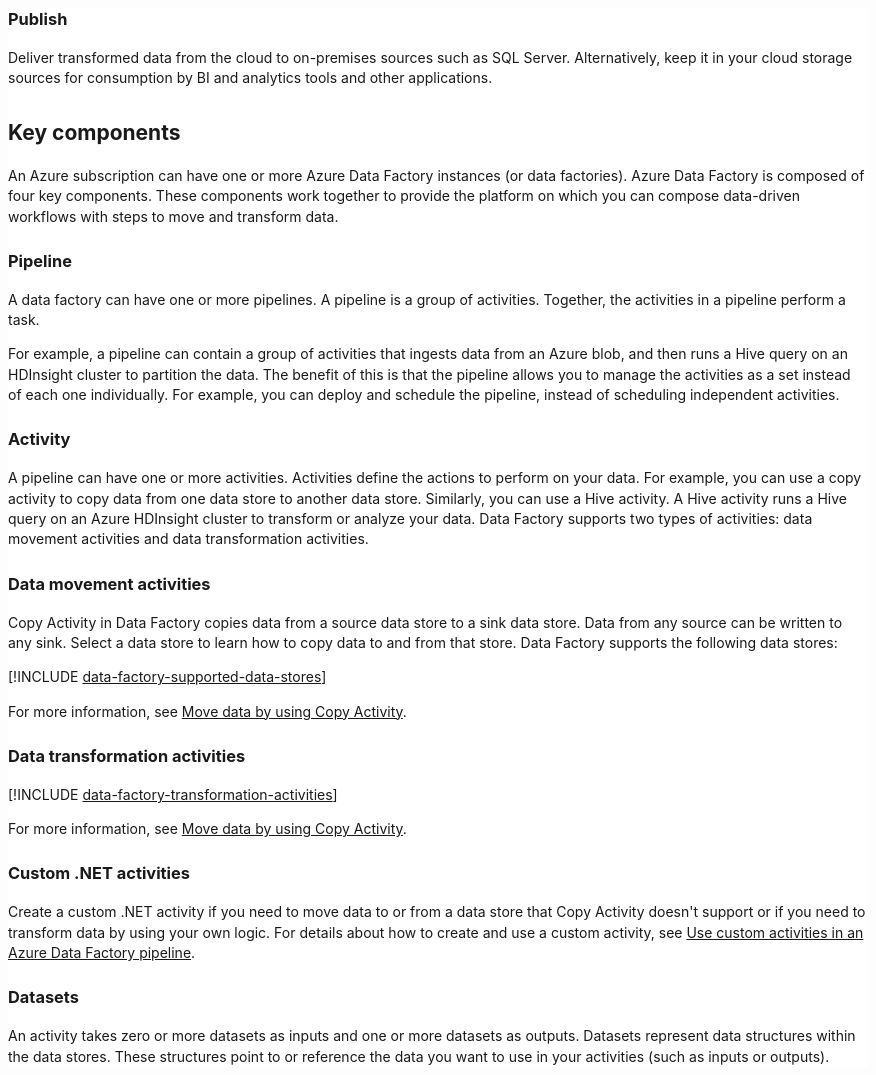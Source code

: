 ### Publish 
Deliver transformed data from the cloud to on-premises sources such as SQL Server. Alternatively,  keep it in your cloud storage sources for consumption by BI and analytics tools and other applications.

## Key components
An Azure subscription can have one or more Azure Data Factory instances (or data factories). Azure Data Factory is composed of four key components. These components work together to provide the platform on which you can compose data-driven workflows with steps to move and transform data. 

### Pipeline
A data factory can have one or more pipelines. A pipeline is a group of activities. Together, the activities in a pipeline perform a task. 

For example, a pipeline can contain a group of activities that ingests data from an Azure blob, and then runs a Hive query on an HDInsight cluster to partition the data. The benefit of this is that the pipeline allows you to manage the activities as a set instead of each one individually. For example, you can deploy and schedule the pipeline, instead of scheduling independent activities. 

### Activity
A pipeline can have one or more activities. Activities define the actions to perform on your data. For example, you can use a copy activity to copy data from one data store to another data store. Similarly, you can use a Hive activity. A Hive activity runs a Hive query on an Azure HDInsight cluster to transform or analyze your data. Data Factory supports two types of activities: data movement activities and data transformation activities.

### Data movement activities
Copy Activity in Data Factory copies data from a source data store to a sink data store. Data from any source can be written to any sink. Select a data store to learn how to copy data to and from that store. Data Factory supports the following data stores:

[!INCLUDE [data-factory-supported-data-stores](../../../includes/data-factory-supported-data-stores.md)]

For more information, see [Move data by using Copy Activity](data-factory-data-movement-activities.md).

### Data transformation activities
[!INCLUDE [data-factory-transformation-activities](../../../includes/data-factory-transformation-activities.md)]

For more information, see [Move data by using Copy Activity](data-factory-data-transformation-activities.md).

### Custom .NET activities
Create a custom .NET activity if you need to move data to or from a data store that Copy Activity doesn't support or if you need to transform data by using your own logic. For details about how to create and use a custom activity, see [Use custom activities in an Azure Data Factory pipeline](data-factory-use-custom-activities.md).

### Datasets
An activity takes zero or more datasets as inputs and one or more datasets as outputs. Datasets represent data structures within the data stores. These structures point to or reference the data you want to use in your activities (such as inputs or outputs). 
